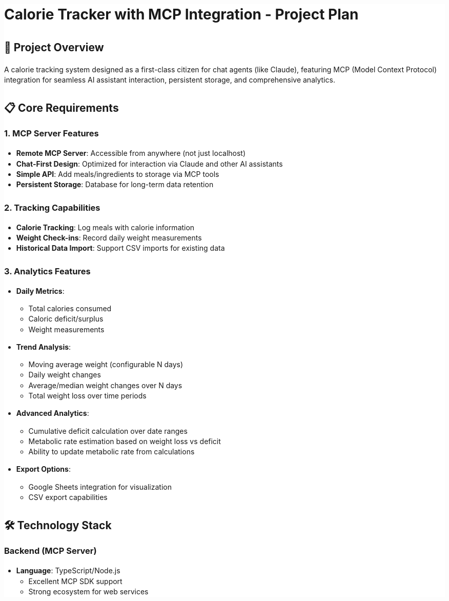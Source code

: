 # Calorie Tracker with MCP Integration - Project Plan

## 🎯 Project Overview

A calorie tracking system designed as a first-class citizen for chat agents (like Claude), featuring MCP (Model Context Protocol) integration for seamless AI assistant interaction, persistent storage, and comprehensive analytics.

## 📋 Core Requirements

### 1. MCP Server Features
- **Remote MCP Server**: Accessible from anywhere (not just localhost)
- **Chat-First Design**: Optimized for interaction via Claude and other AI assistants
- **Simple API**: Add meals/ingredients to storage via MCP tools
- **Persistent Storage**: Database for long-term data retention

### 2. Tracking Capabilities
- **Calorie Tracking**: Log meals with calorie information
- **Weight Check-ins**: Record daily weight measurements
- **Historical Data Import**: Support CSV imports for existing data

### 3. Analytics Features
- **Daily Metrics**:
  - Total calories consumed
  - Caloric deficit/surplus
  - Weight measurements
  
- **Trend Analysis**:
  - Moving average weight (configurable N days)
  - Daily weight changes
  - Average/median weight changes over N days
  - Total weight loss over time periods
  
- **Advanced Analytics**:
  - Cumulative deficit calculation over date ranges
  - Metabolic rate estimation based on weight loss vs deficit
  - Ability to update metabolic rate from calculations
  
- **Export Options**:
  - Google Sheets integration for visualization
  - CSV export capabilities

## 🛠 Technology Stack

### Backend (MCP Server)
- **Language**: TypeScript/Node.js
  - Excellent MCP SDK support
  - Strong ecosystem for web services
  